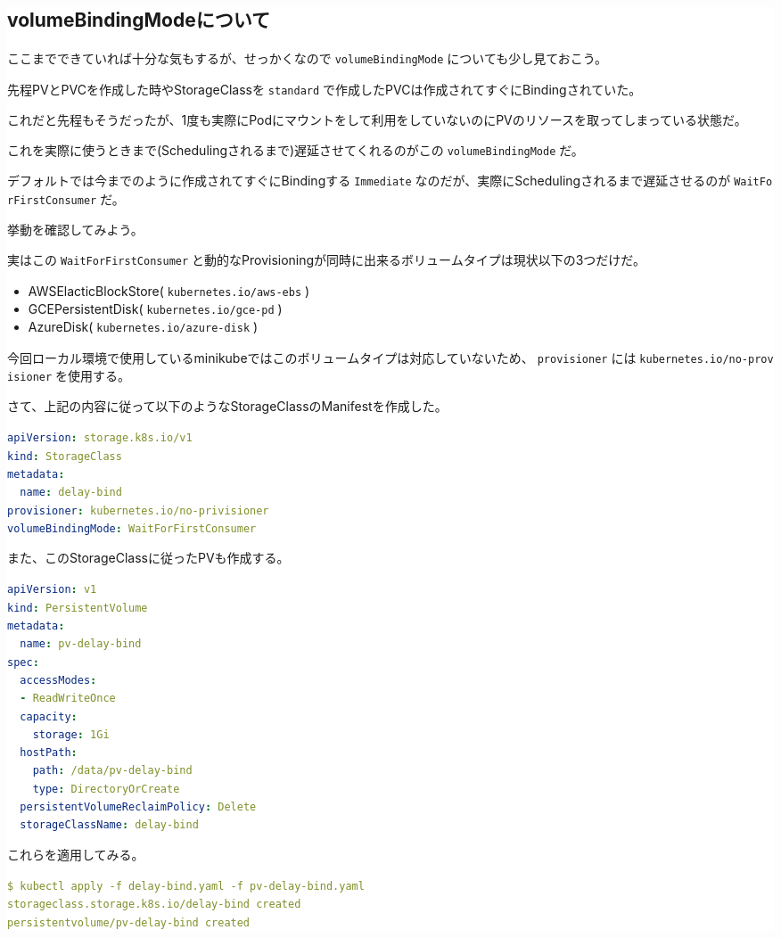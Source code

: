 ## volumeBindingModeについて

ここまでできていれば十分な気もするが、せっかくなので `volumeBindingMode` についても少し見ておこう。

先程PVとPVCを作成した時やStorageClassを `standard` で作成したPVCは作成されてすぐにBindingされていた。

これだと先程もそうだったが、1度も実際にPodにマウントをして利用をしていないのにPVのリソースを取ってしまっている状態だ。

これを実際に使うときまで(Schedulingされるまで)遅延させてくれるのがこの `volumeBindingMode` だ。

デフォルトでは今までのように作成されてすぐにBindingする `Immediate` なのだが、実際にSchedulingされるまで遅延させるのが `WaitForFirstConsumer` だ。

挙動を確認してみよう。

実はこの `WaitForFirstConsumer` と動的なProvisioningが同時に出来るボリュームタイプは現状以下の3つだけだ。

- AWSElacticBlockStore( `kubernetes.io/aws-ebs` )
- GCEPersistentDisk( `kubernetes.io/gce-pd` )
- AzureDisk( `kubernetes.io/azure-disk` )

今回ローカル環境で使用しているminikubeではこのボリュームタイプは対応していないため、 `provisioner` には `kubernetes.io/no-provisioner` を使用する。

さて、上記の内容に従って以下のようなStorageClassのManifestを作成した。

```yaml
apiVersion: storage.k8s.io/v1
kind: StorageClass
metadata:
  name: delay-bind
provisioner: kubernetes.io/no-privisioner
volumeBindingMode: WaitForFirstConsumer
```

また、このStorageClassに従ったPVも作成する。

```yaml
apiVersion: v1
kind: PersistentVolume
metadata:
  name: pv-delay-bind
spec:
  accessModes:
  - ReadWriteOnce
  capacity:
    storage: 1Gi
  hostPath:
    path: /data/pv-delay-bind
    type: DirectoryOrCreate
  persistentVolumeReclaimPolicy: Delete
  storageClassName: delay-bind
```

これらを適用してみる。

```yaml
$ kubectl apply -f delay-bind.yaml -f pv-delay-bind.yaml
storageclass.storage.k8s.io/delay-bind created
persistentvolume/pv-delay-bind created 
```
